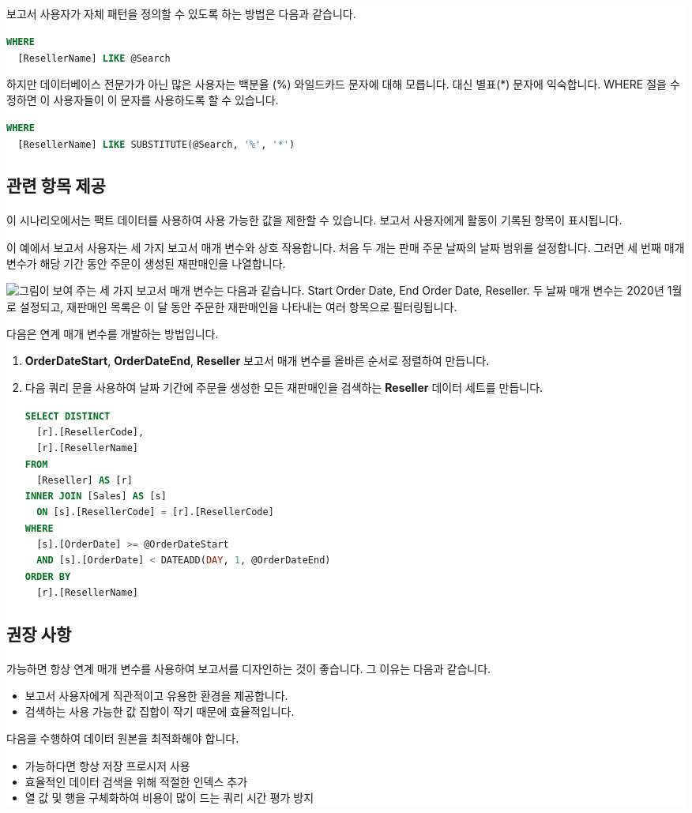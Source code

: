 보고서 사용자가 자체 패턴을 정의할 수 있도록 하는 방법은 다음과 같습니다.

```sql
WHERE
  [ResellerName] LIKE @Search
```

하지만 데이터베이스 전문가가 아닌 많은 사용자는 백분율 (%) 와일드카드 문자에 대해 모릅니다. 대신 별표(*) 문자에 익숙합니다. WHERE 절을 수정하면 이 사용자들이 이 문자를 사용하도록 할 수 있습니다.

```sql
WHERE
  [ResellerName] LIKE SUBSTITUTE(@Search, '%', '*')
```

## <a name="present-relevant-items"></a>관련 항목 제공

이 시나리오에서는 팩트 데이터를 사용하여 사용 가능한 값을 제한할 수 있습니다. 보고서 사용자에게 활동이 기록된 항목이 표시됩니다.

이 예에서 보고서 사용자는 세 가지 보고서 매개 변수와 상호 작용합니다. 처음 두 개는 판매 주문 날짜의 날짜 범위를 설정합니다. 그러면 세 번째 매개 변수가 해당 기간 동안 주문이 생성된 재판매인을 나열합니다.

![그림이 보여 주는 세 가지 보고서 매개 변수는 다음과 같습니다. Start Order Date, End Order Date, Reseller. 두 날짜 매개 변수는 2020년 1월로 설정되고, 재판매인 목록은 이 달 동안 주문한 재판매인을 나타내는 여러 항목으로 필터링됩니다.](media/paginated-report-cascading-parameter/filter-relevant-items-example.png)

다음은 연계 매개 변수를 개발하는 방법입니다.

1. **OrderDateStart**, **OrderDateEnd**, **Reseller** 보고서 매개 변수를 올바른 순서로 정렬하여 만듭니다.
2. 다음 쿼리 문을 사용하여 날짜 기간에 주문을 생성한 모든 재판매인을 검색하는 **Reseller** 데이터 세트를 만듭니다.

    ```sql
    SELECT DISTINCT
      [r].[ResellerCode],
      [r].[ResellerName]
    FROM
      [Reseller] AS [r]
    INNER JOIN [Sales] AS [s]
      ON [s].[ResellerCode] = [r].[ResellerCode]
    WHERE
      [s].[OrderDate] >= @OrderDateStart
      AND [s].[OrderDate] < DATEADD(DAY, 1, @OrderDateEnd)
    ORDER BY
      [r].[ResellerName]
    ```

## <a name="recommendations"></a>권장 사항

가능하면 항상 연계 매개 변수를 사용하여 보고서를 디자인하는 것이 좋습니다. 그 이유는 다음과 같습니다.

- 보고서 사용자에게 직관적이고 유용한 환경을 제공합니다.
- 검색하는 사용 가능한 값 집합이 작기 때문에 효율적입니다.

다음을 수행하여 데이터 원본을 최적화해야 합니다.

- 가능하다면 항상 저장 프로시저 사용
- 효율적인 데이터 검색을 위해 적절한 인덱스 추가
- 열 값 및 행을 구체화하여 비용이 많이 드는 쿼리 시간 평가 방지
